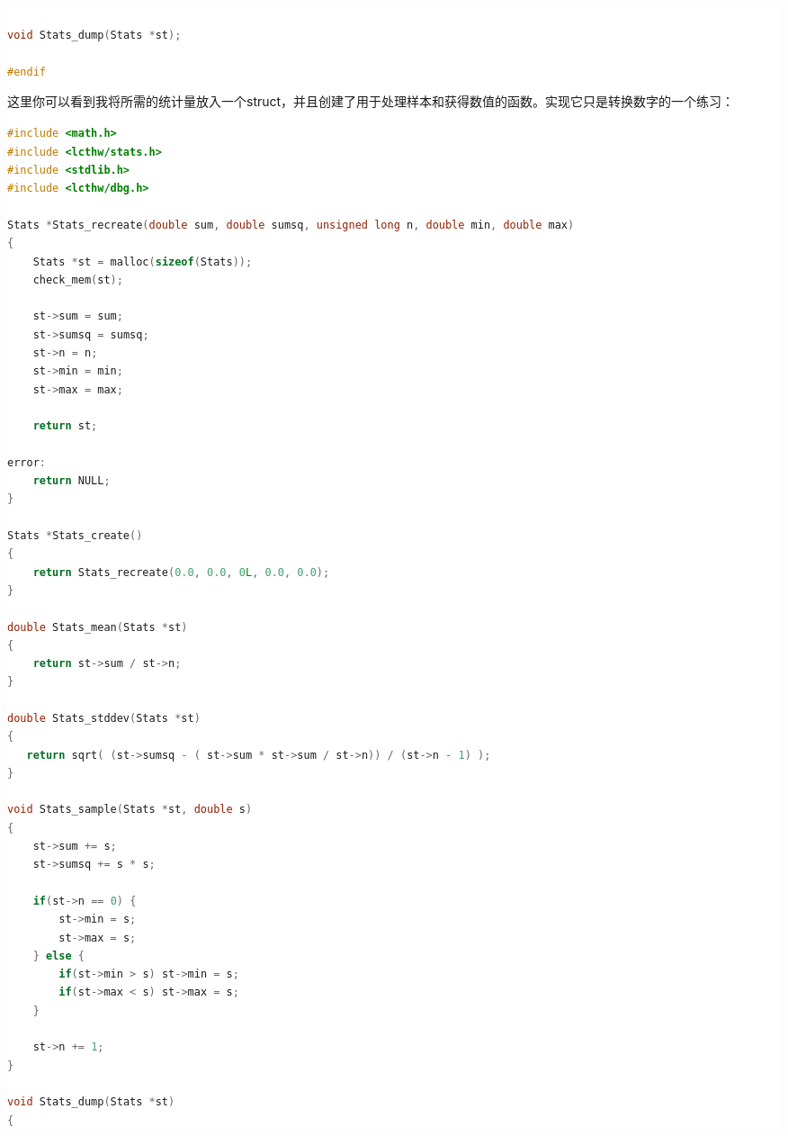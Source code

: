```c

void Stats_dump(Stats *st);

#endif
```

这里你可以看到我将所需的统计量放入一个struct，并且创建了用于处理样本和获得数值的函数。实现它只是转换数字的一个练习：

```c
#include <math.h>
#include <lcthw/stats.h>
#include <stdlib.h>
#include <lcthw/dbg.h>

Stats *Stats_recreate(double sum, double sumsq, unsigned long n, double min, double max)
{
    Stats *st = malloc(sizeof(Stats));
    check_mem(st);

    st->sum = sum;
    st->sumsq = sumsq;
    st->n = n;
    st->min = min;
    st->max = max;

    return st;

error:
    return NULL;
}

Stats *Stats_create()
{
    return Stats_recreate(0.0, 0.0, 0L, 0.0, 0.0);
}

double Stats_mean(Stats *st)
{
    return st->sum / st->n;
}

double Stats_stddev(Stats *st)
{
   return sqrt( (st->sumsq - ( st->sum * st->sum / st->n)) / (st->n - 1) );
}

void Stats_sample(Stats *st, double s)
{
    st->sum += s;
    st->sumsq += s * s;

    if(st->n == 0) {
        st->min = s;
        st->max = s;
    } else {
        if(st->min > s) st->min = s;
        if(st->max < s) st->max = s;
    }

    st->n += 1;
}

void Stats_dump(Stats *st)
{
```